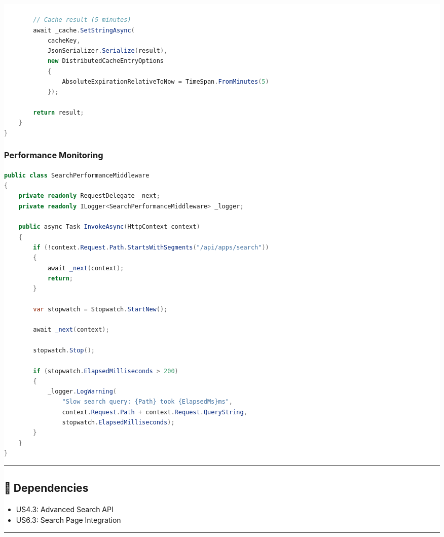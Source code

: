 ```csharp
        
        // Cache result (5 minutes)
        await _cache.SetStringAsync(
            cacheKey, 
            JsonSerializer.Serialize(result),
            new DistributedCacheEntryOptions
            {
                AbsoluteExpirationRelativeToNow = TimeSpan.FromMinutes(5)
            });
        
        return result;
    }
}
```

### Performance Monitoring
```csharp
public class SearchPerformanceMiddleware
{
    private readonly RequestDelegate _next;
    private readonly ILogger<SearchPerformanceMiddleware> _logger;
    
    public async Task InvokeAsync(HttpContext context)
    {
        if (!context.Request.Path.StartsWithSegments("/api/apps/search"))
        {
            await _next(context);
            return;
        }
        
        var stopwatch = Stopwatch.StartNew();
        
        await _next(context);
        
        stopwatch.Stop();
        
        if (stopwatch.ElapsedMilliseconds > 200)
        {
            _logger.LogWarning(
                "Slow search query: {Path} took {ElapsedMs}ms",
                context.Request.Path + context.Request.QueryString,
                stopwatch.ElapsedMilliseconds);
        }
    }
}
```

---

## 🔗 Dependencies
- US4.3: Advanced Search API
- US6.3: Search Page Integration

---